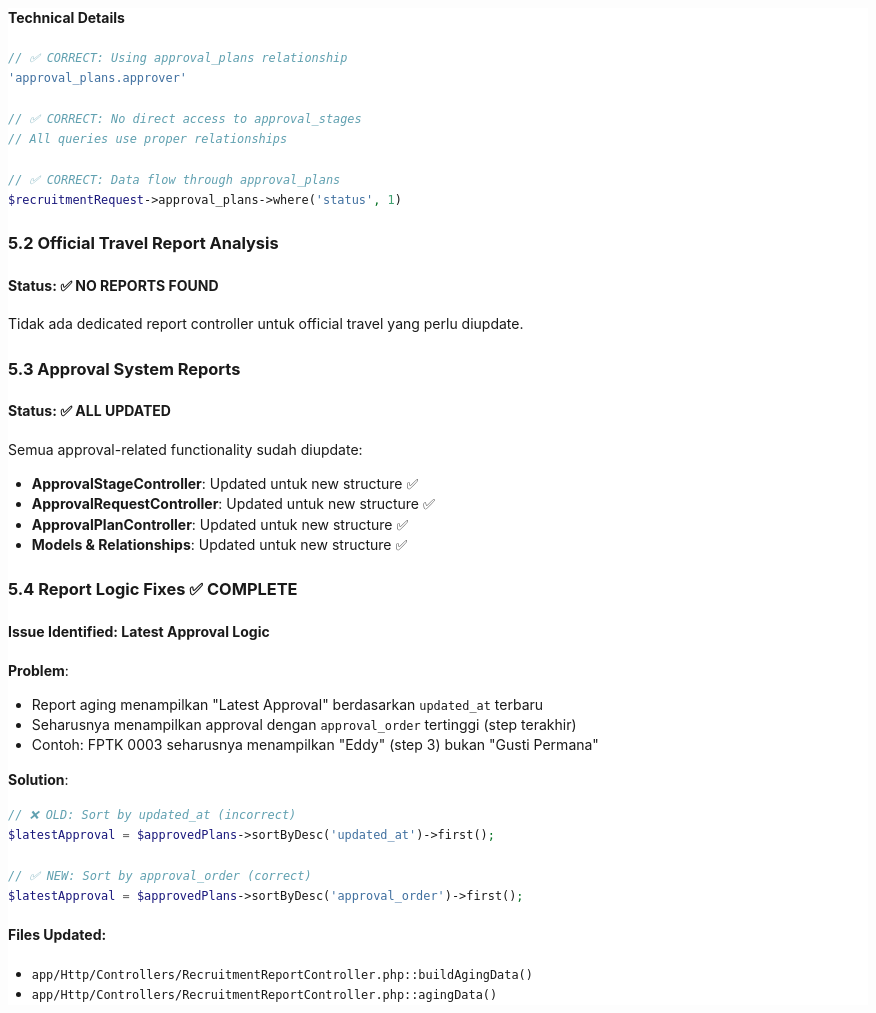 #### **Technical Details**

```php
// ✅ CORRECT: Using approval_plans relationship
'approval_plans.approver'

// ✅ CORRECT: No direct access to approval_stages
// All queries use proper relationships

// ✅ CORRECT: Data flow through approval_plans
$recruitmentRequest->approval_plans->where('status', 1)
```

### **5.2 Official Travel Report Analysis**

#### **Status: ✅ NO REPORTS FOUND**

Tidak ada dedicated report controller untuk official travel yang perlu diupdate.

### **5.3 Approval System Reports**

#### **Status: ✅ ALL UPDATED**

Semua approval-related functionality sudah diupdate:

-   **ApprovalStageController**: Updated untuk new structure ✅
-   **ApprovalRequestController**: Updated untuk new structure ✅
-   **ApprovalPlanController**: Updated untuk new structure ✅
-   **Models & Relationships**: Updated untuk new structure ✅

### **5.4 Report Logic Fixes** ✅ COMPLETE

#### **Issue Identified: Latest Approval Logic**

**Problem**:

-   Report aging menampilkan "Latest Approval" berdasarkan `updated_at` terbaru
-   Seharusnya menampilkan approval dengan `approval_order` tertinggi (step terakhir)
-   Contoh: FPTK 0003 seharusnya menampilkan "Eddy" (step 3) bukan "Gusti Permana"

**Solution**:

```php
// ❌ OLD: Sort by updated_at (incorrect)
$latestApproval = $approvedPlans->sortByDesc('updated_at')->first();

// ✅ NEW: Sort by approval_order (correct)
$latestApproval = $approvedPlans->sortByDesc('approval_order')->first();
```

#### **Files Updated**:

-   `app/Http/Controllers/RecruitmentReportController.php::buildAgingData()`
-   `app/Http/Controllers/RecruitmentReportController.php::agingData()`
